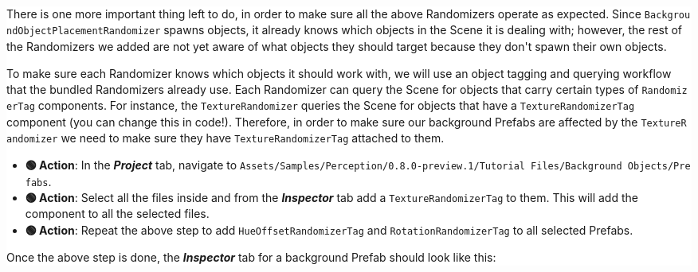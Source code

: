 There is one more important thing left to do, in order to make sure all the above Randomizers operate as expected. Since `BackgroundObjectPlacementRandomizer` spawns objects, it already knows which objects in the Scene it is dealing with; however, the rest of the Randomizers  we added are not yet aware of what objects they should target because they don't spawn their own objects.

To make sure each Randomizer knows which objects it should work with, we will use an object tagging and querying workflow that the bundled Randomizers already use. Each Randomizer can query the Scene for objects that carry certain types of `RandomizerTag` components. For instance, the `TextureRandomizer` queries the Scene for objects that have a `TextureRandomizerTag` component (you can change this in code!). Therefore, in order to make sure our background Prefabs are affected by the `TextureRandomizer` we need to make sure they have `TextureRandomizerTag` attached to them.

* **:green_circle: Action**: In the _**Project**_ tab, navigate to `Assets/Samples/Perception/0.8.0-preview.1/Tutorial Files/Background Objects/Prefabs`.
* **:green_circle: Action**: Select all the files inside and from the _**Inspector**_ tab add a `TextureRandomizerTag` to them. This will add the component to all the selected files.
* **:green_circle: Action**: Repeat the above step to add `HueOffsetRandomizerTag` and `RotationRandomizerTag` to all selected Prefabs.

Once the above step is done, the _**Inspector**_ tab for a background Prefab should look like this:

<p align="center">